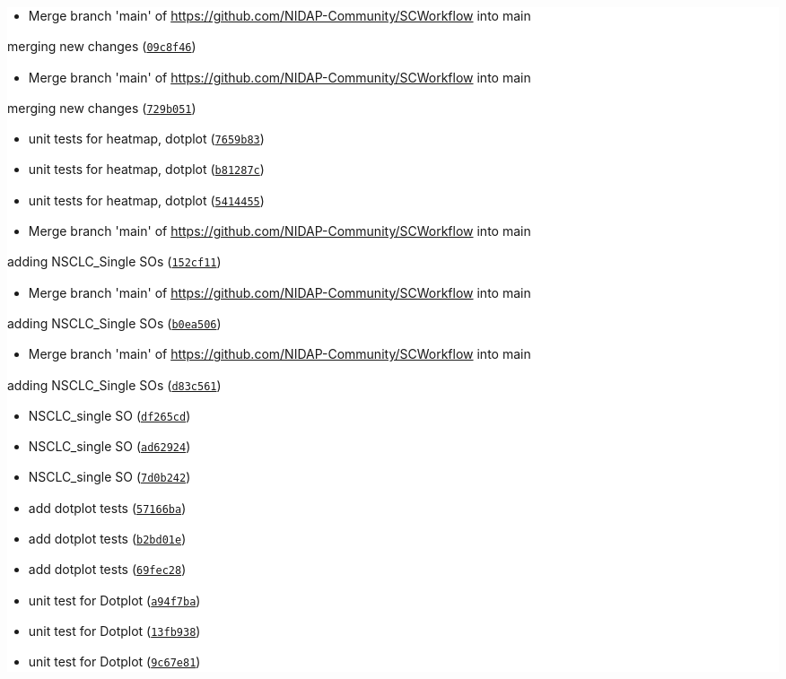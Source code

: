 * Merge branch &#39;main&#39; of https://github.com/NIDAP-Community/SCWorkflow into main

merging new changes ([`09c8f46`](https://github.com/NIDAP-Community/SCWorkflow/commit/09c8f466f2e9043e98328897e55cbb363ec8f56f))

* Merge branch &#39;main&#39; of https://github.com/NIDAP-Community/SCWorkflow into main

merging new changes ([`729b051`](https://github.com/NIDAP-Community/SCWorkflow/commit/729b05109f59c50a851806f533c3f530d4be8f34))

* unit tests for heatmap, dotplot ([`7659b83`](https://github.com/NIDAP-Community/SCWorkflow/commit/7659b83043c3ead872c5f04ebfdebaa03ea86a87))

* unit tests for heatmap, dotplot ([`b81287c`](https://github.com/NIDAP-Community/SCWorkflow/commit/b81287c931937f667ca21eba3a83fbf2b0fc6b36))

* unit tests for heatmap, dotplot ([`5414455`](https://github.com/NIDAP-Community/SCWorkflow/commit/5414455acd51cb5a6a4dfb019b78fd1dd3cd96c9))

* Merge branch &#39;main&#39; of https://github.com/NIDAP-Community/SCWorkflow into main

adding NSCLC_Single SOs ([`152cf11`](https://github.com/NIDAP-Community/SCWorkflow/commit/152cf11875bf6714a5b62a1cca9bddc2a857a06a))

* Merge branch &#39;main&#39; of https://github.com/NIDAP-Community/SCWorkflow into main

adding NSCLC_Single SOs ([`b0ea506`](https://github.com/NIDAP-Community/SCWorkflow/commit/b0ea50632ff271bb9ff61394ce2f5c7434e4687e))

* Merge branch &#39;main&#39; of https://github.com/NIDAP-Community/SCWorkflow into main

adding NSCLC_Single SOs ([`d83c561`](https://github.com/NIDAP-Community/SCWorkflow/commit/d83c5614ae7a0e7fbdbf0e34d86ebf57620661ea))

* NSCLC_single SO ([`df265cd`](https://github.com/NIDAP-Community/SCWorkflow/commit/df265cd5c669acfb630032a56b8244a1e5c09a53))

* NSCLC_single SO ([`ad62924`](https://github.com/NIDAP-Community/SCWorkflow/commit/ad6292416c773bb1448d2e4d951b58f24d415b20))

* NSCLC_single SO ([`7d0b242`](https://github.com/NIDAP-Community/SCWorkflow/commit/7d0b242cb7f3f4319bb352fbf349c98b0e5977cc))

* add dotplot tests ([`57166ba`](https://github.com/NIDAP-Community/SCWorkflow/commit/57166ba5d2165640fd37c9b9c28d56fba4f169b9))

* add dotplot tests ([`b2bd01e`](https://github.com/NIDAP-Community/SCWorkflow/commit/b2bd01ef5ed82fd3f72bb08bc2a0e40417067a1c))

* add dotplot tests ([`69fec28`](https://github.com/NIDAP-Community/SCWorkflow/commit/69fec28bc633cc8caa99016b58922dd876216b82))

* unit test for Dotplot ([`a94f7ba`](https://github.com/NIDAP-Community/SCWorkflow/commit/a94f7ba6a86a3719b8f3d6887050294b4e0605f0))

* unit test for Dotplot ([`13fb938`](https://github.com/NIDAP-Community/SCWorkflow/commit/13fb938a193a46d9dc8ddf94f8724798c8b94941))

* unit test for Dotplot ([`9c67e81`](https://github.com/NIDAP-Community/SCWorkflow/commit/9c67e81f790b6655047106487f04da17459ea6f3))
